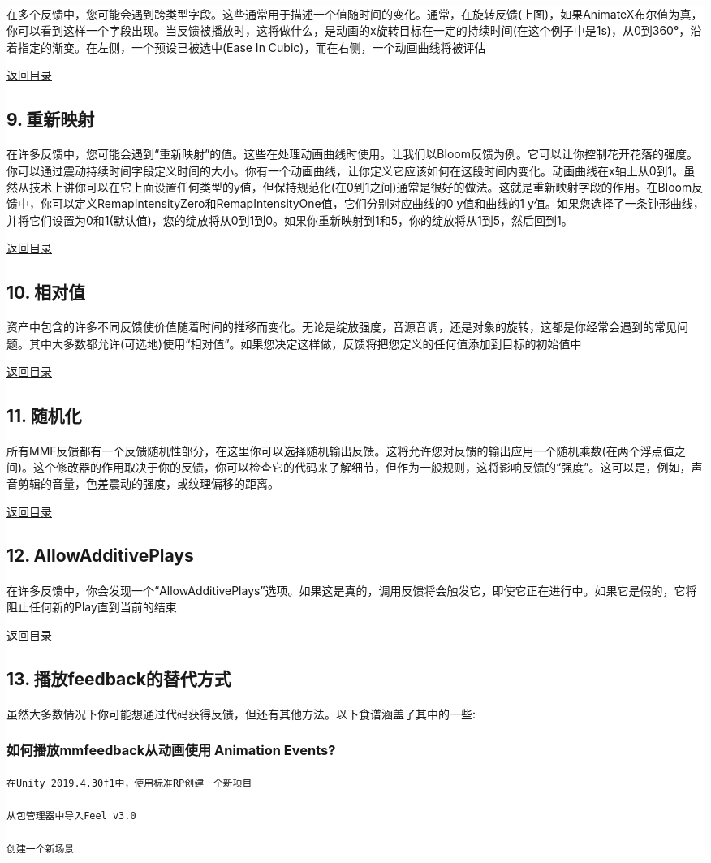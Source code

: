 在多个反馈中，您可能会遇到跨类型字段。这些通常用于描述一个值随时间的变化。通常，在旋转反馈(上图)，如果AnimateX布尔值为真，你可以看到这样一个字段出现。当反馈被播放时，这将做什么，是动画的x旋转目标在一定的持续时间(在这个例子中是1s)，从0到360°，沿着指定的渐变。在左侧，一个预设已被选中(Ease In Cubic)，而在右侧，一个动画曲线将被评估

[返回目录](#mulu)  


<p id="9"></p>              

## 9. 重新映射
 
在许多反馈中，您可能会遇到“重新映射”的值。这些在处理动画曲线时使用。让我们以Bloom反馈为例。它可以让你控制花开花落的强度。你可以通过震动持续时间字段定义时间的大小。你有一个动画曲线，让你定义它应该如何在这段时间内变化。动画曲线在x轴上从0到1。虽然从技术上讲你可以在它上面设置任何类型的y值，但保持规范化(在0到1之间)通常是很好的做法。这就是重新映射字段的作用。在Bloom反馈中，你可以定义RemapIntensityZero和RemapIntensityOne值，它们分别对应曲线的0 y值和曲线的1 y值。如果您选择了一条钟形曲线，并将它们设置为0和1(默认值)，您的绽放将从0到1到0。如果你重新映射到1和5，你的绽放将从1到5，然后回到1。

[返回目录](#mulu)  

<p id="10"></p>              

## 10. 相对值
 
资产中包含的许多不同反馈使价值随着时间的推移而变化。无论是绽放强度，音源音调，还是对象的旋转，这都是你经常会遇到的常见问题。其中大多数都允许(可选地)使用“相对值”。如果您决定这样做，反馈将把您定义的任何值添加到目标的初始值中

[返回目录](#mulu)  

<p id="11"></p>              

## 11. 随机化
 
所有MMF反馈都有一个反馈随机性部分，在这里你可以选择随机输出反馈。这将允许您对反馈的输出应用一个随机乘数(在两个浮点值之间)。这个修改器的作用取决于你的反馈，你可以检查它的代码来了解细节，但作为一般规则，这将影响反馈的“强度”。这可以是，例如，声音剪辑的音量，色差震动的强度，或纹理偏移的距离。

[返回目录](#mulu)  

<p id="12"></p>              

## 12. AllowAdditivePlays
 
在许多反馈中，你会发现一个“AllowAdditivePlays”选项。如果这是真的，调用反馈将会触发它，即使它正在进行中。如果它是假的，它将阻止任何新的Play直到当前的结束

[返回目录](#mulu)  

<p id="13"></p>              

## 13. 播放feedback的替代方式
 
虽然大多数情况下你可能想通过代码获得反馈，但还有其他方法。以下食谱涵盖了其中的一些:

### 如何播放mmfeedback从动画使用 Animation Events?

    在Unity 2019.4.30f1中，使用标准RP创建一个新项目

    从包管理器中导入Feel v3.0

    创建一个新场景
